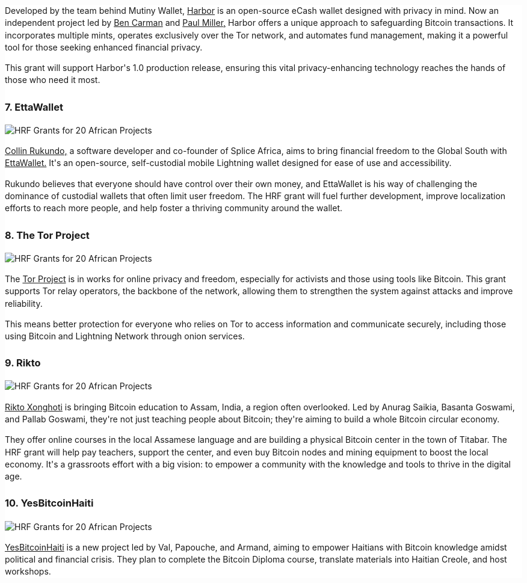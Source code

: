 Developed by the team behind Mutiny Wallet, [Harbor](https://harbor.cash/) is an open-source eCash wallet designed with privacy in mind. Now an independent project led by [Ben Carman](https://x.com/benthecarman) and [Paul Miller,](https://x.com/futurepaul) Harbor offers a unique approach to safeguarding Bitcoin transactions. It incorporates multiple mints, operates exclusively over the Tor network, and automates fund management, making it a powerful tool for those seeking enhanced financial privacy.

This grant will support Harbor's 1.0 production release, ensuring this vital privacy-enhancing technology reaches the hands of those who need it most.

### 7. EttaWallet

![HRF Grants for 20 African Projects](https://ik.imagekit.io/monierate/Blog/Listicles/ettawallet.png)

[Collin Rukundo,](https://x.com/rukundo__) a software developer and co-founder of Splice Africa, aims to bring financial freedom to the Global South with [EttaWallet.](https://ettawallet.app/) It's an open-source, self-custodial mobile Lightning wallet designed for ease of use and accessibility.

Rukundo believes that everyone should have control over their own money, and EttaWallet is his way of challenging the dominance of custodial wallets that often limit user freedom. The HRF grant will fuel further development, improve localization efforts to reach more people, and help foster a thriving community around the wallet.

### 8. The Tor Project

![HRF Grants for 20 African Projects](https://ik.imagekit.io/monierate/Blog/Listicles/tor-project.png)

The [Tor Project](https://www.torproject.org/) is in works for online privacy and freedom, especially for activists and those using tools like Bitcoin. This grant supports Tor relay operators, the backbone of the network, allowing them to strengthen the system against attacks and improve reliability.

This means better protection for everyone who relies on Tor to access information and communicate securely, including those using Bitcoin and Lightning Network through onion services.

### 9. Rikto

![HRF Grants for 20 African Projects](https://ik.imagekit.io/monierate/Blog/Listicles/rikto.png)

[Rikto Xonghoti](https://xonghoti.com/) is bringing Bitcoin education to Assam, India, a region often overlooked. Led by Anurag Saikia, Basanta Goswami, and Pallab Goswami, they're not just teaching people about Bitcoin; they're aiming to build a whole Bitcoin circular economy.

They offer online courses in the local Assamese language and are building a physical Bitcoin center in the town of Titabar. The HRF grant will help pay teachers, support the center, and even buy Bitcoin nodes and mining equipment to boost the local economy. It's a grassroots effort with a big vision: to empower a community with the knowledge and tools to thrive in the digital age.

### 10. YesBitcoinHaiti

![HRF Grants for 20 African Projects](https://ik.imagekit.io/monierate/Blog/Listicles/yesbitcoinhaiti.png)

[YesBitcoinHaiti](https://x.com/yesbitcoinhaiti) is a new project led by Val, Papouche, and Armand, aiming to empower Haitians with Bitcoin knowledge amidst political and financial crisis. They plan to complete the Bitcoin Diploma course, translate materials into Haitian Creole, and host workshops.
